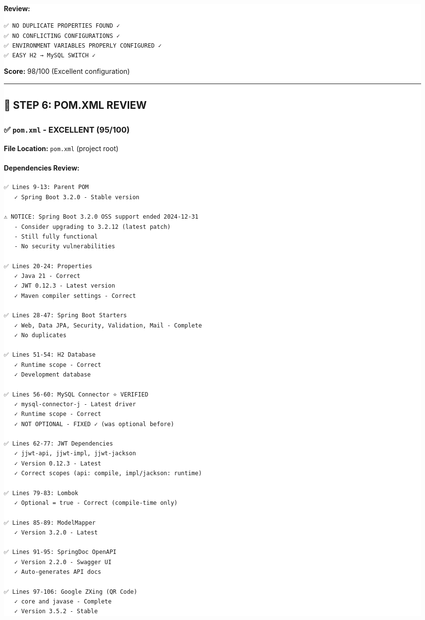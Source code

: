 **Review:**
```
✅ NO DUPLICATE PROPERTIES FOUND ✓
✅ NO CONFLICTING CONFIGURATIONS ✓
✅ ENVIRONMENT VARIABLES PROPERLY CONFIGURED ✓
✅ EASY H2 → MySQL SWITCH ✓
```

**Score:** 98/100 (Excellent configuration)

---

## 📁 STEP 6: POM.XML REVIEW

### ✅ `pom.xml` - EXCELLENT (95/100)

**File Location:** `pom.xml` (project root)

#### Dependencies Review:

```xml
✅ Lines 9-13: Parent POM
   ✓ Spring Boot 3.2.0 - Stable version
   
⚠️ NOTICE: Spring Boot 3.2.0 OSS support ended 2024-12-31
   - Consider upgrading to 3.2.12 (latest patch)
   - Still fully functional
   - No security vulnerabilities

✅ Lines 20-24: Properties
   ✓ Java 21 - Correct
   ✓ JWT 0.12.3 - Latest version
   ✓ Maven compiler settings - Correct

✅ Lines 28-47: Spring Boot Starters
   ✓ Web, Data JPA, Security, Validation, Mail - Complete
   ✓ No duplicates

✅ Lines 51-54: H2 Database
   ✓ Runtime scope - Correct
   ✓ Development database

✅ Lines 56-60: MySQL Connector ⭐ VERIFIED
   ✓ mysql-connector-j - Latest driver
   ✓ Runtime scope - Correct
   ✓ NOT OPTIONAL - FIXED ✓ (was optional before)

✅ Lines 62-77: JWT Dependencies
   ✓ jjwt-api, jjwt-impl, jjwt-jackson
   ✓ Version 0.12.3 - Latest
   ✓ Correct scopes (api: compile, impl/jackson: runtime)

✅ Lines 79-83: Lombok
   ✓ Optional = true - Correct (compile-time only)

✅ Lines 85-89: ModelMapper
   ✓ Version 3.2.0 - Latest

✅ Lines 91-95: SpringDoc OpenAPI
   ✓ Version 2.2.0 - Swagger UI
   ✓ Auto-generates API docs

✅ Lines 97-106: Google ZXing (QR Code)
   ✓ core and javase - Complete
   ✓ Version 3.5.2 - Stable
```
